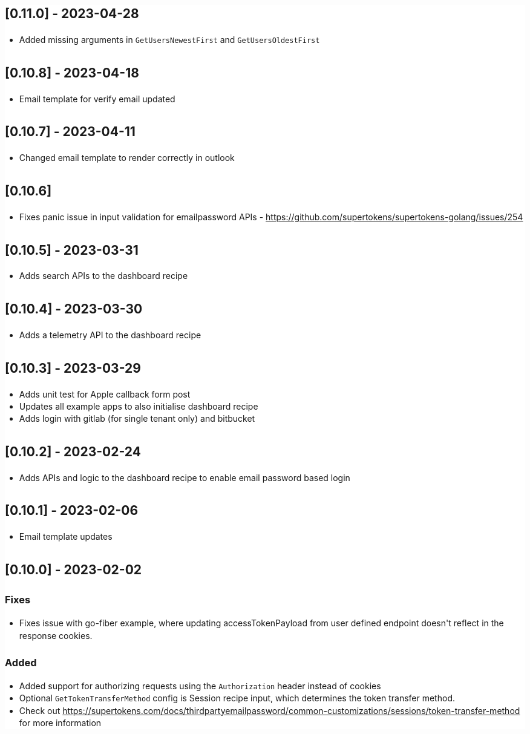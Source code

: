 ## [0.11.0] - 2023-04-28
- Added missing arguments in `GetUsersNewestFirst` and `GetUsersOldestFirst`

## [0.10.8] - 2023-04-18
- Email template for verify email updated 

## [0.10.7] - 2023-04-11
- Changed email template to render correctly in outlook

## [0.10.6]

-   Fixes panic issue in input validation for emailpassword APIs - https://github.com/supertokens/supertokens-golang/issues/254

## [0.10.5] - 2023-03-31

-   Adds search APIs to the dashboard recipe

## [0.10.4] - 2023-03-30

-   Adds a telemetry API to the dashboard recipe

## [0.10.3] - 2023-03-29
-   Adds unit test for Apple callback form post
-   Updates all example apps to also initialise dashboard recipe
-   Adds login with gitlab (for single tenant only) and bitbucket

## [0.10.2] - 2023-02-24
-   Adds APIs and logic to the dashboard recipe to enable email password based login

## [0.10.1] - 2023-02-06

-   Email template updates

## [0.10.0] - 2023-02-02

### Fixes
-   Fixes issue with go-fiber example, where updating accessTokenPayload from user defined endpoint doesn't reflect in the response cookies.

### Added
-   Added support for authorizing requests using the `Authorization` header instead of cookies
-   Optional `GetTokenTransferMethod` config is Session recipe input, which determines the token transfer method.
-   Check out https://supertokens.com/docs/thirdpartyemailpassword/common-customizations/sessions/token-transfer-method for more information
